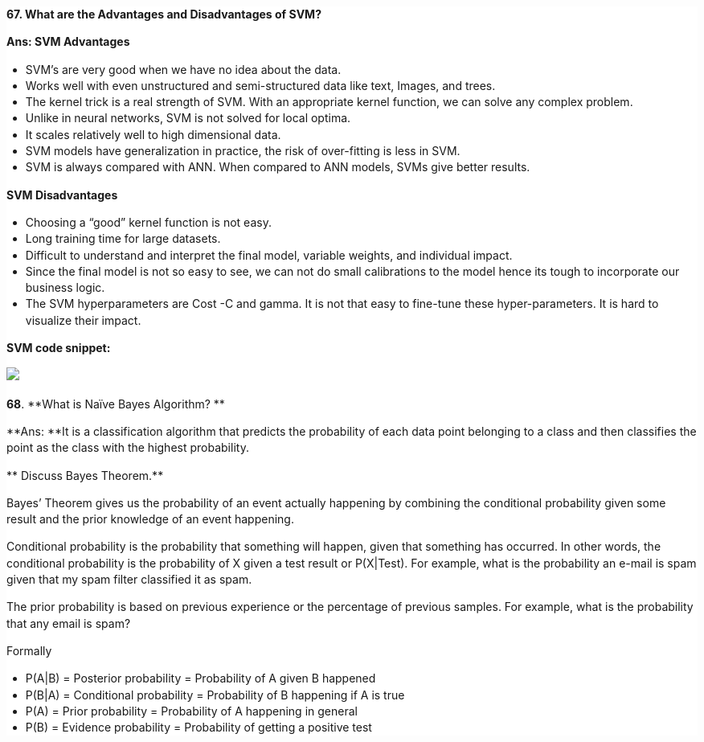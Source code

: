 **67. What are the Advantages and Disadvantages of SVM?**

**Ans: SVM Advantages**



* SVM’s are very good when we have no idea about the data.
* Works well with even unstructured and semi-structured data like text, Images, and trees.
* The kernel trick is a real strength of SVM. With an appropriate kernel function, we can solve any complex problem.
* Unlike in neural networks, SVM is not solved for local optima.
* It scales relatively well to high dimensional data.
* SVM models have generalization in practice, the risk of over-fitting is less in SVM.
* SVM is always compared with ANN. When compared to ANN models, SVMs give better results.

**SVM Disadvantages**



* Choosing a “good” kernel function is not easy.
* Long training time for large datasets.
* Difficult to understand and interpret the final model, variable weights, and individual impact.
* Since the final model is not so easy to see, we can not do small calibrations to the model hence its tough to incorporate our business logic.
* The SVM hyperparameters are Cost -C and gamma. It is not that easy to fine-tune these hyper-parameters. It is hard to visualize their impact.

**SVM code snippet:**



<img src="/blog/interview4.png" width="100%" /></img>



**68**. **What is Naïve Bayes Algorithm? **

**Ans: **It is a classification algorithm that predicts the probability of each data point belonging to a class and then classifies the point as the class with the highest probability.

** Discuss Bayes Theorem.**

Bayes’ Theorem gives us the probability of an event actually happening by combining the conditional probability given some result and the prior knowledge of an event happening.

Conditional probability is the probability that something will happen, given that something has occurred.  In other words, the conditional probability is the probability of X given a test result or P(X|Test).  For example, what is the probability an e-mail is spam given that my spam filter classified it as spam.

The prior probability is based on previous experience or the percentage of previous samples.  For example, what is the probability that any email is spam?

Formally



* P(A|B) = Posterior probability = Probability of A given B happened
* P(B|A) = Conditional probability = Probability of B happening if A is true
* P(A) = Prior probability = Probability of A happening in general
* P(B) = Evidence probability = Probability of getting a positive test
